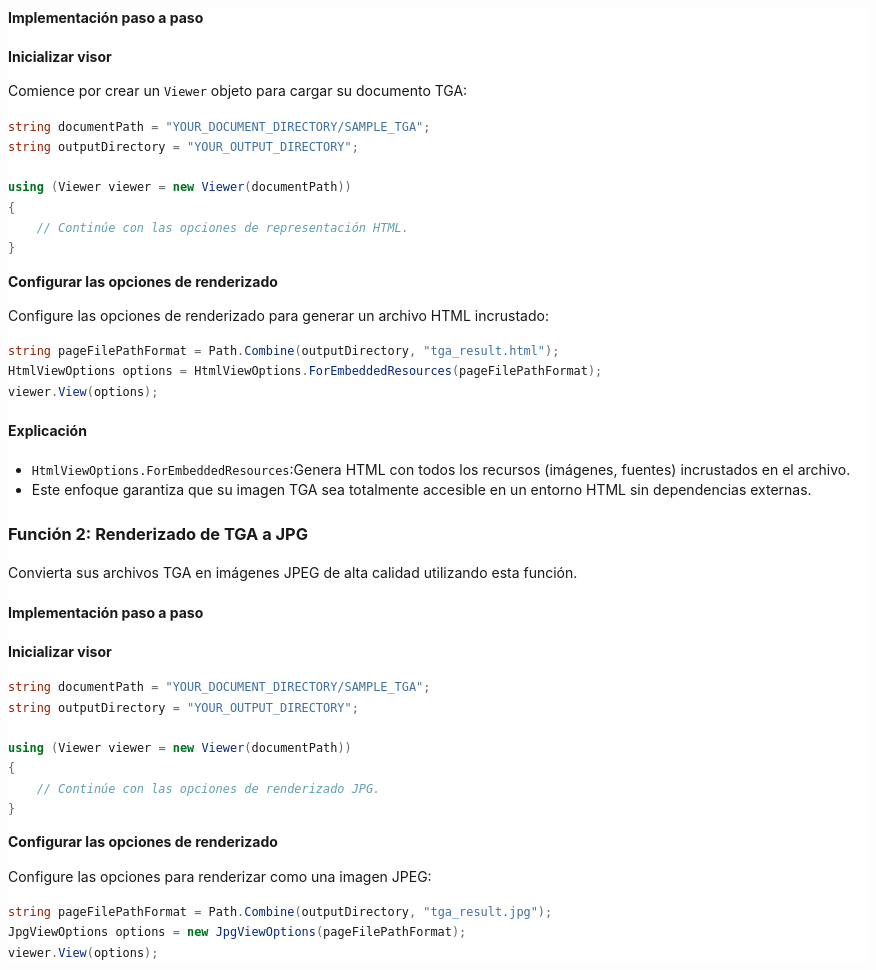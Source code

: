 #### Implementación paso a paso

**Inicializar visor**

Comience por crear un `Viewer` objeto para cargar su documento TGA:

```csharp
string documentPath = "YOUR_DOCUMENT_DIRECTORY/SAMPLE_TGA";
string outputDirectory = "YOUR_OUTPUT_DIRECTORY";

using (Viewer viewer = new Viewer(documentPath))
{
    // Continúe con las opciones de representación HTML.
}
```

**Configurar las opciones de renderizado**

Configure las opciones de renderizado para generar un archivo HTML incrustado:

```csharp
string pageFilePathFormat = Path.Combine(outputDirectory, "tga_result.html");
HtmlViewOptions options = HtmlViewOptions.ForEmbeddedResources(pageFilePathFormat);
viewer.View(options);
```

#### Explicación

- `HtmlViewOptions.ForEmbeddedResources`:Genera HTML con todos los recursos (imágenes, fuentes) incrustados en el archivo.
- Este enfoque garantiza que su imagen TGA sea totalmente accesible en un entorno HTML sin dependencias externas.

### Función 2: Renderizado de TGA a JPG

Convierta sus archivos TGA en imágenes JPEG de alta calidad utilizando esta función.

#### Implementación paso a paso

**Inicializar visor**

```csharp
string documentPath = "YOUR_DOCUMENT_DIRECTORY/SAMPLE_TGA";
string outputDirectory = "YOUR_OUTPUT_DIRECTORY";

using (Viewer viewer = new Viewer(documentPath))
{
    // Continúe con las opciones de renderizado JPG.
}
```

**Configurar las opciones de renderizado**

Configure las opciones para renderizar como una imagen JPEG:

```csharp
string pageFilePathFormat = Path.Combine(outputDirectory, "tga_result.jpg");
JpgViewOptions options = new JpgViewOptions(pageFilePathFormat);
viewer.View(options);
```
